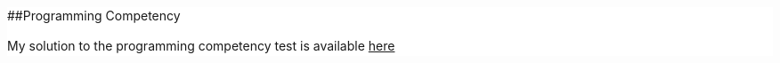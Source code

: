 ##Programming Competency

My solution to the programming competency test is available [here][competency-test]

[vector-analysis]: http://stackoverflow.com/questions/6550509/amortized-analysis-of-stdvector-insertion
[3rd-vector]: https://github.com/orlp/devector
[3rd-deque]: http://lists.boost.org/Archives/boost/2009/11/159373.php
[boost-vector]: http://www.boost.org/doc/libs/1_57_0/boost/container/vector.hpp
[boost-deque]: http://www.boost.org/doc/libs/1_57_0/boost/container/deque.hpp
[benchmark]: http://www.codeproject.com/Articles/5425/An-In-Depth-Study-of-the-STL-Deque-Container
[deque-tests]: https://github.com/boostorg/container/blob/master/test/deque_test.cpp
[competency-test]: https://github.com/guptadivyansh/BoostGSoCProposal

